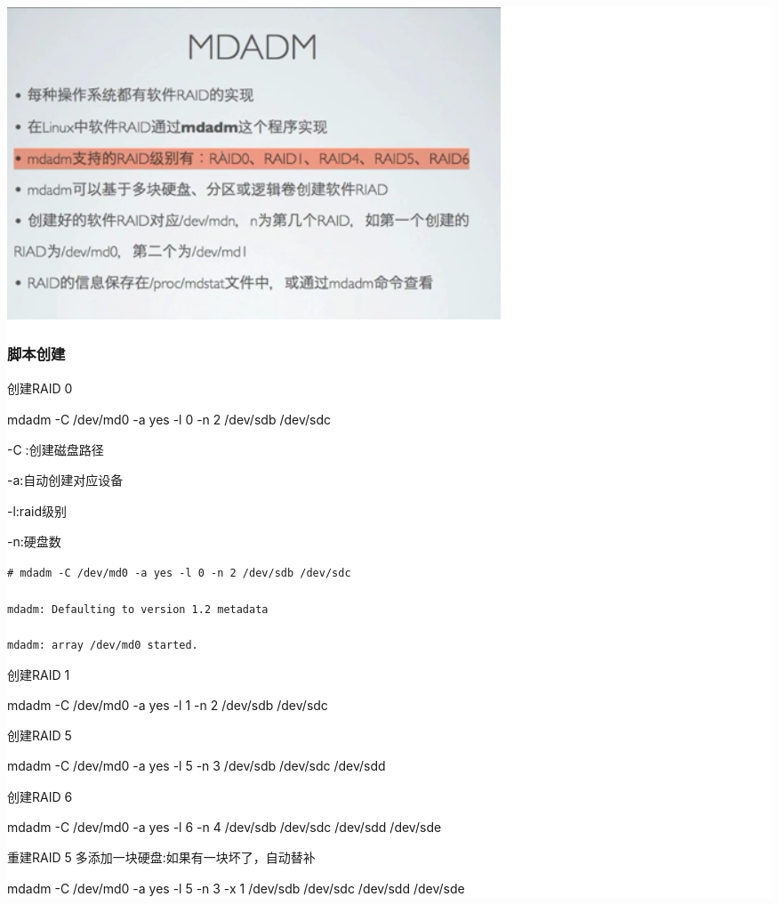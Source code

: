 ![_](../img_src/000/2018-08-05_213341.png)

### 脚本创建



创建RAID 0

mdadm -C /dev/md0 -a yes -l 0 -n 2 /dev/sdb /dev/sdc

-C :创建磁盘路径

-a:自动创建对应设备

-l:raid级别

-n:硬盘数

```
# mdadm -C /dev/md0 -a yes -l 0 -n 2 /dev/sdb /dev/sdc

mdadm: Defaulting to version 1.2 metadata

mdadm: array /dev/md0 started.
```

创建RAID 1

mdadm -C /dev/md0 -a yes -l 1 -n 2 /dev/sdb /dev/sdc

创建RAID 5

mdadm -C /dev/md0 -a yes -l 5 -n 3 /dev/sdb /dev/sdc /dev/sdd

创建RAID 6

mdadm -C /dev/md0 -a yes -l 6 -n 4 /dev/sdb /dev/sdc /dev/sdd /dev/sde

重建RAID 5 多添加一块硬盘:如果有一块坏了，自动替补

mdadm -C /dev/md0 -a yes -l 5 -n 3 -x 1  /dev/sdb /dev/sdc /dev/sdd /dev/sde
